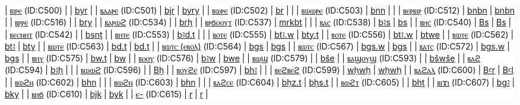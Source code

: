 | [ⲃⲓⲣⲉ](https://coptic-dictionary.org/entry.cgi?tla=C500) (ID:C500) |  | [byr](https://aaew.bbaw.de/tla/servlet/GetWcnDetails?&wn=1662&db=1) |
| [ⲃⲁⲁⲣⲉ](https://coptic-dictionary.org/entry.cgi?tla=C501) (ID:C501) | [bjr](https://oraec.github.io/corpus/56310.html) | [byry](https://aaew.bbaw.de/tla/servlet/GetWcnDetails?&wn=1665&db=1) |
| [ⲃⲱⲣⲉ](https://coptic-dictionary.org/entry.cgi?tla=C502) (ID:C502) | [br](https://oraec.github.io/corpus/56320.html) |  |
| [ⲃⲱⲱⲣⲉ](https://coptic-dictionary.org/entry.cgi?tla=C503) (ID:C503) | [bnn](https://oraec.github.io/corpus/55820.html) |  |
| [ⲃⲉⲣⲃⲓⲣ](https://coptic-dictionary.org/entry.cgi?tla=C512) (ID:C512) | [bnbn](https://oraec.github.io/corpus/55720.html) | [bnbn](https://aaew.bbaw.de/tla/servlet/GetWcnDetails?&wn=1729&db=1) |
| [ⲃⲣⲣⲉ](https://coptic-dictionary.org/entry.cgi?tla=C516) (ID:C516) |  | [bry](https://aaew.bbaw.de/tla/servlet/GetWcnDetails?&wn=1743&db=1) |
| [ⲃⲁⲣⲱϩ](https://coptic-dictionary.org/entry.cgi?tla=C534) (ID:C534) |  | [brḥ](https://aaew.bbaw.de/tla/servlet/GetWcnDetails?&wn=1749&db=1) |
| [ⲃⲣϭⲟⲟⲩⲧ](https://coptic-dictionary.org/entry.cgi?tla=C537) (ID:C537) | [mrkbt](https://oraec.github.io/corpus/73010.html) |  |
| [ⲃⲁⲥ](https://coptic-dictionary.org/entry.cgi?tla=C538) (ID:C538) | [bꜣs](https://oraec.github.io/corpus/53600.html) | [bs](https://aaew.bbaw.de/tla/servlet/GetWcnDetails?&wn=1787&db=1) |
| [ⲃⲏⲥ](https://coptic-dictionary.org/entry.cgi?tla=C540) (ID:C540) | [Bs](https://oraec.github.io/corpus/57210.html) | [Bs](https://aaew.bbaw.de/tla/servlet/GetWcnDetails?&wn=1786&db=1) |
| [ⲃⲉⲥⲛⲏⲧ](https://coptic-dictionary.org/entry.cgi?tla=C542) (ID:C542) |  | [bsnṱ](https://aaew.bbaw.de/tla/servlet/GetWcnDetails?&wn=1795&db=1) |
| [ⲃⲏⲧⲉ](https://coptic-dictionary.org/entry.cgi?tla=C553) (ID:C553) | [bꜣd.t](https://oraec.github.io/corpus/54070.html) |  |
| [ⲃⲟⲧⲉ](https://coptic-dictionary.org/entry.cgi?tla=C555) (ID:C555) | [btꜣ.w](https://oraec.github.io/corpus/58130.html) | [bty.t](https://aaew.bbaw.de/tla/servlet/GetWcnDetails?&wn=1834&db=1) |
| [ⲃⲟⲧⲉ](https://coptic-dictionary.org/entry.cgi?tla=C556) (ID:C556) | [btꜣ.w](https://oraec.github.io/corpus/58130.html) | [btwe](https://aaew.bbaw.de/tla/servlet/GetWcnDetails?&wn=1836&db=1) |
| [ⲃⲱⲧⲉ](https://coptic-dictionary.org/entry.cgi?tla=C562) (ID:C562) | [btꜣ](https://oraec.github.io/corpus/58140.html) | [bty](https://aaew.bbaw.de/tla/servlet/GetWcnDetails?&wn=1833&db=1) |
| [ⲃⲱⲧⲉ](https://coptic-dictionary.org/entry.cgi?tla=C563) (ID:C563) | [bd.t](https://oraec.github.io/corpus/58430.html) | [bd.t](https://aaew.bbaw.de/tla/servlet/GetWcnDetails?&wn=1831&db=1) |
| [ⲃⲱⲧⲥ (ⲉⲃⲟⲗ)](https://coptic-dictionary.org/entry.cgi?tla=C564) (ID:C564) | [bgs](https://oraec.github.io/corpus/450143.html) | [bgs](https://aaew.bbaw.de/tla/servlet/GetWcnDetails?&wn=1828&db=1) |
| [ⲃⲱⲧⲥ](https://coptic-dictionary.org/entry.cgi?tla=C567) (ID:C567) | [bgs.w](https://oraec.github.io/corpus/58060.html) | [bgs](https://aaew.bbaw.de/tla/servlet/GetWcnDetails?&wn=1828&db=1) |
| [ⲃⲁⲧⲥ](https://coptic-dictionary.org/entry.cgi?tla=C572) (ID:C572) | [bgs.w](https://oraec.github.io/corpus/58060.html) | [bgs](https://aaew.bbaw.de/tla/servlet/GetWcnDetails?&wn=1828&db=1) |
| [ⲃⲏⲩ](https://coptic-dictionary.org/entry.cgi?tla=C575) (ID:C575) | [bw.t](https://oraec.github.io/corpus/55150.html) | [bw](https://aaew.bbaw.de/tla/servlet/GetWcnDetails?&wn=1691&db=1) |
| [ⲃⲟⲟⲩ](https://coptic-dictionary.org/entry.cgi?tla=C576) (ID:C576) | [bꜣw](https://oraec.github.io/corpus/850444.html) | [bwe](https://aaew.bbaw.de/tla/servlet/GetWcnDetails?&wn=1687&db=1) |
| [ⲃⲱϣ](https://coptic-dictionary.org/entry.cgi?tla=C579) (ID:C579) |  | [bše](https://aaew.bbaw.de/tla/servlet/GetWcnDetails?&wn=1797&db=1) |
| [ⲃⲁϣⲟⲩϣ](https://coptic-dictionary.org/entry.cgi?tla=C593) (ID:C593) |  | [bšwše](https://aaew.bbaw.de/tla/servlet/GetWcnDetails?&wn=1800&db=1) |
| [ⲃⲁϩ](https://coptic-dictionary.org/entry.cgi?tla=C594) (ID:C594) | [bꜣḥ](https://oraec.github.io/corpus/53510.html) |  |
| [ⲃⲱⲱϩ](https://coptic-dictionary.org/entry.cgi?tla=C596) (ID:C596) |  | [Bẖ](https://aaew.bbaw.de/tla/servlet/GetWcnDetails?&wn=1781&db=1) |
| [ⲃⲟⲩϩⲉ](https://coptic-dictionary.org/entry.cgi?tla=C597) (ID:C597) | [bhꜣ](https://oraec.github.io/corpus/56690.html) |  |
| [ⲃⲉϩⲃⲉϩ](https://coptic-dictionary.org/entry.cgi?tla=C599) (ID:C599) | [wḥwḥ](https://oraec.github.io/corpus/48980.html) | [wḥwḥ](https://aaew.bbaw.de/tla/servlet/GetWcnDetails?&wn=-2140&db=1) |
| [ⲃⲁϩⲁⲗ](https://coptic-dictionary.org/entry.cgi?tla=C600) (ID:C600) | [Bꜥr](https://oraec.github.io/corpus/54960.html) | [Bꜥl](https://aaew.bbaw.de/tla/servlet/GetWcnDetails?&wn=1683&db=1) |
| [ⲃⲱϩⲛ](https://coptic-dictionary.org/entry.cgi?tla=C602) (ID:C602) | [bhn](https://oraec.github.io/corpus/859161.html) |  |
| [ⲃⲱϩⲛ](https://coptic-dictionary.org/entry.cgi?tla=C603) (ID:C603) | [bhn](https://oraec.github.io/corpus/859161.html) |  |
| [ⲃⲁϩⲥⲉ](https://coptic-dictionary.org/entry.cgi?tla=C604) (ID:C604) | [bḥz.t](https://oraec.github.io/corpus/56910.html) | [bḥs.t](https://aaew.bbaw.de/tla/servlet/GetWcnDetails?&wn=1775&db=1) |
| [ⲃⲱϩⲧ](https://coptic-dictionary.org/entry.cgi?tla=C605) (ID:C605) |  | [bhṱ](https://aaew.bbaw.de/tla/servlet/GetWcnDetails?&wn=1773&db=1) |
| [ⲃⲓϫⲓ](https://coptic-dictionary.org/entry.cgi?tla=C607) (ID:C607) | [bgꜣ](https://oraec.github.io/corpus/850481.html) | [bky](https://aaew.bbaw.de/tla/servlet/GetWcnDetails?&wn=1821&db=1) |
| [ⲃⲏϭ](https://coptic-dictionary.org/entry.cgi?tla=C610) (ID:C610) | [bjk](https://oraec.github.io/corpus/54680.html) | [byk](https://aaew.bbaw.de/tla/servlet/GetWcnDetails?&wn=1807&db=1) |
| [ⲉ-](https://coptic-dictionary.org/entry.cgi?tla=C615) (ID:C615) | [r](https://oraec.github.io/corpus/91900.html) | [r](https://aaew.bbaw.de/tla/servlet/GetWcnDetails?&wn=3338&db=1) |